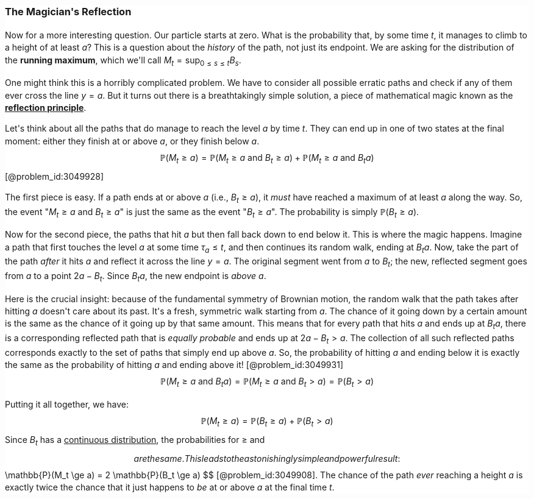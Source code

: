 ### The Magician's Reflection

Now for a more interesting question. Our particle starts at zero. What is the probability that, by some time $t$, it manages to climb to a height of at least $a$? This is a question about the *history* of the path, not just its endpoint. We are asking for the distribution of the **running maximum**, which we'll call $M_t = \sup_{0 \le s \le t} B_s$.

One might think this is a horribly complicated problem. We have to consider all possible erratic paths and check if any of them ever cross the line $y=a$. But it turns out there is a breathtakingly simple solution, a piece of mathematical magic known as the **[reflection principle](@article_id:148010)**.

Let's think about all the paths that do manage to reach the level $a$ by time $t$. They can end up in one of two states at the final moment: either they finish at or above $a$, or they finish below $a$.
$$
\mathbb{P}(M_t \ge a) = \mathbb{P}(M_t \ge a \text{ and } B_t \ge a) + \mathbb{P}(M_t \ge a \text{ and } B_t  a)
$$
[@problem_id:3049928]

The first piece is easy. If a path ends at or above $a$ (i.e., $B_t \ge a$), it *must* have reached a maximum of at least $a$ along the way. So, the event "$M_t \ge a$ and $B_t \ge a$" is just the same as the event "$B_t \ge a$". The probability is simply $\mathbb{P}(B_t \ge a)$.

Now for the second piece, the paths that hit $a$ but then fall back down to end below it. This is where the magic happens. Imagine a path that first touches the level $a$ at some time $\tau_a \le t$, and then continues its random walk, ending at $B_t  a$. Now, take the part of the path *after* it hits $a$ and reflect it across the line $y=a$. The original segment went from $a$ to $B_t$; the new, reflected segment goes from $a$ to a point $2a - B_t$. Since $B_t  a$, the new endpoint is *above* $a$.

Here is the crucial insight: because of the fundamental symmetry of Brownian motion, the random walk that the path takes after hitting $a$ doesn't care about its past. It's a fresh, symmetric walk starting from $a$. The chance of it going down by a certain amount is the same as the chance of it going up by that same amount. This means that for every path that hits $a$ and ends up at $B_t  a$, there is a corresponding reflected path that is *equally probable* and ends up at $2a - B_t > a$. The collection of all such reflected paths corresponds exactly to the set of paths that simply end up above $a$. So, the probability of hitting $a$ and ending below it is exactly the same as the probability of hitting $a$ and ending above it! [@problem_id:3049931]
$$
\mathbb{P}(M_t \ge a \text{ and } B_t  a) = \mathbb{P}(M_t \ge a \text{ and } B_t > a) = \mathbb{P}(B_t > a)
$$

Putting it all together, we have:
$$
\mathbb{P}(M_t \ge a) = \mathbb{P}(B_t \ge a) + \mathbb{P}(B_t > a)
$$
Since $B_t$ has a [continuous distribution](@article_id:261204), the probabilities for $\ge$ and $$ are the same. This leads to the astonishingly simple and powerful result:
$$
\mathbb{P}(M_t \ge a) = 2 \mathbb{P}(B_t \ge a)
$$
[@problem_id:3049908]. The chance of the path *ever* reaching a height $a$ is exactly twice the chance that it just happens to *be* at or above $a$ at the final time $t$.
